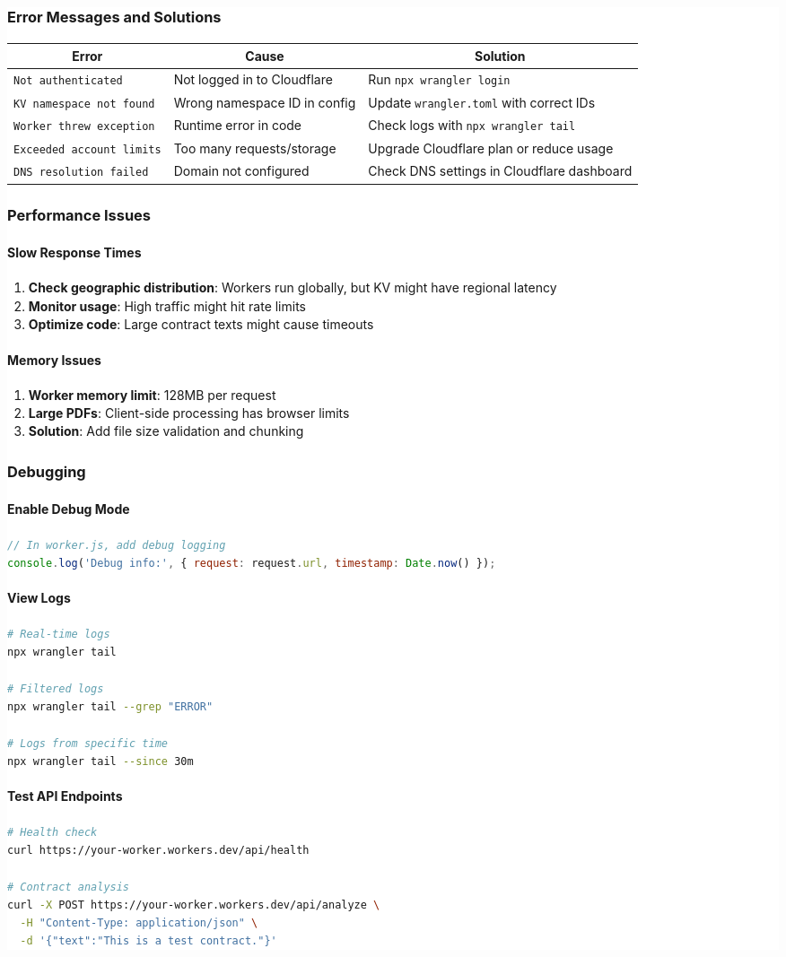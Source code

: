 ### Error Messages and Solutions

| Error | Cause | Solution |
|-------|-------|----------|
| `Not authenticated` | Not logged in to Cloudflare | Run `npx wrangler login` |
| `KV namespace not found` | Wrong namespace ID in config | Update `wrangler.toml` with correct IDs |
| `Worker threw exception` | Runtime error in code | Check logs with `npx wrangler tail` |
| `Exceeded account limits` | Too many requests/storage | Upgrade Cloudflare plan or reduce usage |
| `DNS resolution failed` | Domain not configured | Check DNS settings in Cloudflare dashboard |

### Performance Issues

#### Slow Response Times
1. **Check geographic distribution**: Workers run globally, but KV might have regional latency
2. **Monitor usage**: High traffic might hit rate limits
3. **Optimize code**: Large contract texts might cause timeouts

#### Memory Issues
1. **Worker memory limit**: 128MB per request
2. **Large PDFs**: Client-side processing has browser limits
3. **Solution**: Add file size validation and chunking

### Debugging

#### Enable Debug Mode
```javascript
// In worker.js, add debug logging
console.log('Debug info:', { request: request.url, timestamp: Date.now() });
```

#### View Logs
```bash
# Real-time logs
npx wrangler tail

# Filtered logs
npx wrangler tail --grep "ERROR"

# Logs from specific time
npx wrangler tail --since 30m
```

#### Test API Endpoints
```bash
# Health check
curl https://your-worker.workers.dev/api/health

# Contract analysis
curl -X POST https://your-worker.workers.dev/api/analyze \
  -H "Content-Type: application/json" \
  -d '{"text":"This is a test contract."}'
```
